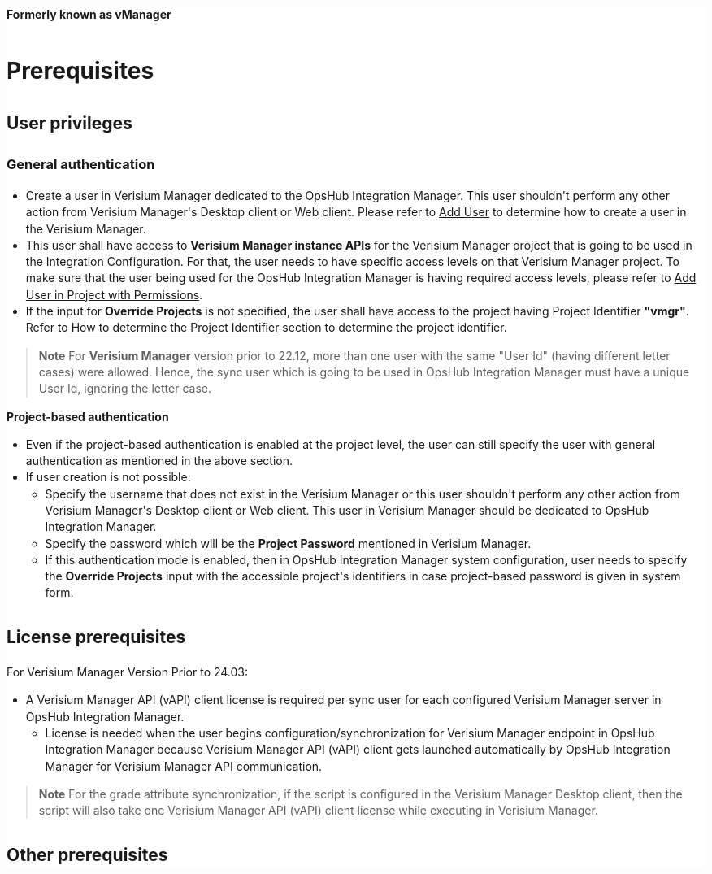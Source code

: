 **Formerly known as vManager**

# Prerequisites
## User privileges
### General authentication

* Create a user in Verisium Manager dedicated to the OpsHub Integration Manager. This user shouldn't perform any other action from Verisium Manager's Desktop client or Web client. Please refer to [Add User](vManager.md#add-user) to determine how to create a user in the Verisium Manager.
* This user shall have access to **Verisium Manager instance APIs** for the Verisium Manager project that is going to be used in the Integration Configuration. For that, the user needs to have specific access levels on that Verisium Manager project. To make sure that the user being used for the OpsHub Integration Manager is having required access levels, please refer to [Add User in Project with Permissions](vManager.md#add-user-in-project-with-permissions).
* If the input for **Override Projects** is not specified, the user shall have access to the project having Project Identifier **"vmgr"**. Refer to [How to determine the Project Identifier](vManager.md#how-to-determine-the-project-identifier) section to determine the project identifier.

> **Note** For **Verisium Manager** version prior to 22.12, more than one user with the same "User Id" (having different letter cases) were allowed. Hence, the sync user which is going to be used in OpsHub Integration Manager must have a unique User Id, ignoring the letter case.

**Project-based authentication**

* Even if the project-based authentication is enabled at the project level, the user can still specify the user with general authentication as mentioned in the above section.
* If user creation is not possible:
  * Specify the username that does not exist in the Verisium Manager or this user shouldn't perform any other action from Verisium Manager's Desktop client or Web client. This user in Verisium Manager should be dedicated to OpsHub Integration Manager.
  * Specify the password which will be the **Project Password** mentioned in Verisium Manager.
  * If this authentication mode is enabled, then in OpsHub Integration Manager system configuration, user needs to specify the **Override Projects** input with the accessible project's identifiers in case project-based password is given in system form.

## License prerequisites

For Verisium Manager Version Prior to 24.03:

* A Verisium Manager API (vAPI) client license is required per sync user for each configured Verisium Manager server in OpsHub Integration Manager.
  * License is needed when the user begins configuration/synchronization for Verisium Manager endpoint in OpsHub Integration Manager because Verisium Manager API (vAPI) client gets launched automatically by OpsHub Integration Manager for Verisium Manager API communication.

> **Note** For the grade attribute synchronization, if the script is configured in the Verisium Manager Desktop client, then the script will also take one Verisium Manager API (vAPI) client license while executing in Verisium Manager.

## Other prerequisites
